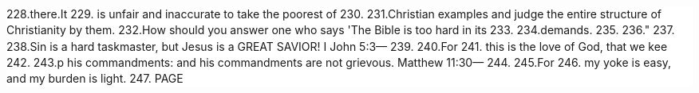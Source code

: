228.there.It
229. is unfair and inaccurate to take the poorest of 
230.
231.Christian examples and judge the entire structure of Christianity by them.
232.How should you answer one who says &apos;The Bible is too hard in its 
233.
234.demands.
235.
236.&quot;
237.
238.Sin is a hard taskmaster, but Jesus is a GREAT SAVIOR! I John 5:3&mdash;
239.
240.For
241. this is the love of God, that we kee
242.
243.p his commandments: and his commandments are not grievous. Matthew 11:30&mdash;
244.
245.For
246. my yoke is easy, and my burden is light.
247. PAGE
